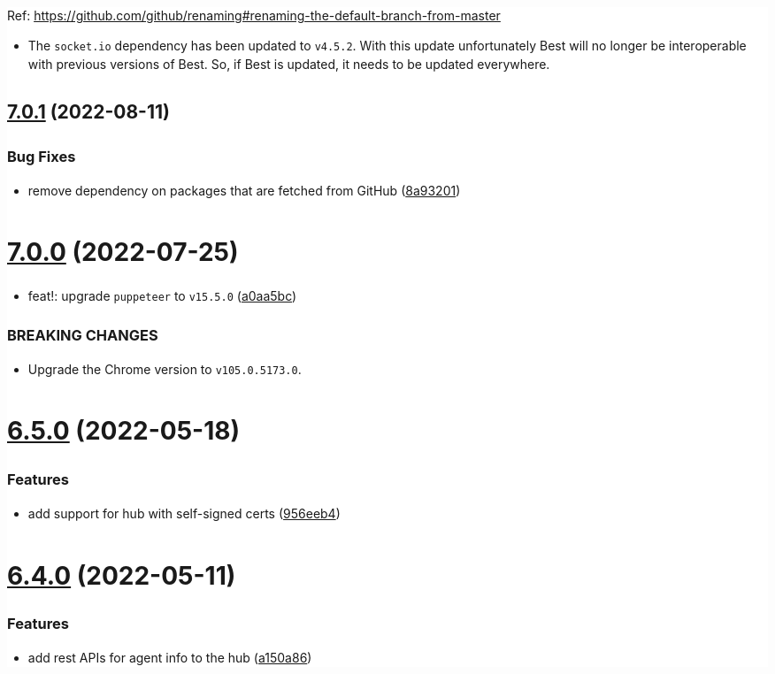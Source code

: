 Ref: https://github.com/github/renaming#renaming-the-default-branch-from-master
* The `socket.io` dependency has been updated to `v4.5.2`. With this
update unfortunately Best will no longer be interoperable with previous
versions of Best. So, if Best is updated, it needs to be updated
everywhere.



## [7.0.1](https://github.com/salesforce/best/compare/v7.0.0...v7.0.1) (2022-08-11)


### Bug Fixes

* remove dependency on packages that are fetched from GitHub ([8a93201](https://github.com/salesforce/best/commit/8a9320141dc50607f588ef651c68813186570245))



# [7.0.0](https://github.com/salesforce/best/compare/v6.5.0...v7.0.0) (2022-07-25)


* feat!: upgrade `puppeteer` to `v15.5.0` ([a0aa5bc](https://github.com/salesforce/best/commit/a0aa5bc8436f070db905305df08921e0a4457fbe))


### BREAKING CHANGES

* Upgrade the Chrome version to `v105.0.5173.0`.



# [6.5.0](https://github.com/salesforce/best/compare/v6.4.0...v6.5.0) (2022-05-18)


### Features

* add support for hub with self-signed certs ([956eeb4](https://github.com/salesforce/best/commit/956eeb406dfccec9bcdd3b02a54cd544a6fa2cd6))



# [6.4.0](https://github.com/salesforce/best/compare/v6.3.0...v6.4.0) (2022-05-11)


### Features

* add rest APIs for agent info to the hub ([a150a86](https://github.com/salesforce/best/commit/a150a86ef43008abb953153643cc66426ea8ab30))


